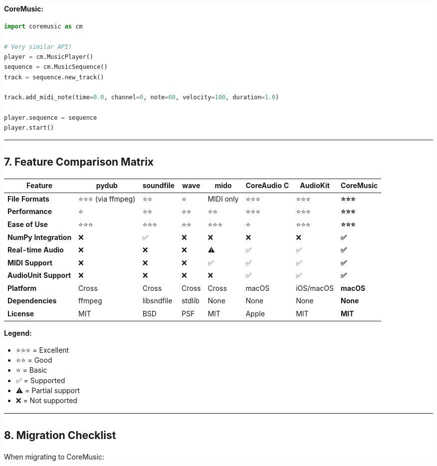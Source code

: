 **CoreMusic:**
```python
import coremusic as cm

# Very similar API!
player = cm.MusicPlayer()
sequence = cm.MusicSequence()
track = sequence.new_track()

track.add_midi_note(time=0.0, channel=0, note=60, velocity=100, duration=1.0)

player.sequence = sequence
player.start()
```

---

## 7. Feature Comparison Matrix

| Feature | pydub | soundfile | wave | mido | CoreAudio C | AudioKit | **CoreMusic** |
|---------|-------|-----------|------|------|-------------|----------|---------------|
| **File Formats** | ⭐⭐⭐ (via ffmpeg) | ⭐⭐ | ⭐ | MIDI only | ⭐⭐⭐ | ⭐⭐⭐ | **⭐⭐⭐** |
| **Performance** | ⭐ | ⭐⭐ | ⭐⭐ | ⭐⭐ | ⭐⭐⭐ | ⭐⭐⭐ | **⭐⭐⭐** |
| **Ease of Use** | ⭐⭐⭐ | ⭐⭐⭐ | ⭐⭐ | ⭐⭐⭐ | ⭐ | ⭐⭐⭐ | **⭐⭐⭐** |
| **NumPy Integration** | ❌ | ✅ | ❌ | ❌ | ❌ | ❌ | **✅** |
| **Real-time Audio** | ❌ | ❌ | ❌ | ⚠️ | ✅ | ✅ | **✅** |
| **MIDI Support** | ❌ | ❌ | ❌ | ✅ | ✅ | ✅ | **✅** |
| **AudioUnit Support** | ❌ | ❌ | ❌ | ❌ | ✅ | ✅ | **✅** |
| **Platform** | Cross | Cross | Cross | Cross | macOS | iOS/macOS | **macOS** |
| **Dependencies** | ffmpeg | libsndfile | stdlib | None | None | None | **None** |
| **License** | MIT | BSD | PSF | MIT | Apple | MIT | **MIT** |

**Legend:**
- ⭐⭐⭐ = Excellent
- ⭐⭐ = Good
- ⭐ = Basic
- ✅ = Supported
- ⚠️ = Partial support
- ❌ = Not supported

---

## 8. Migration Checklist

When migrating to CoreMusic:
